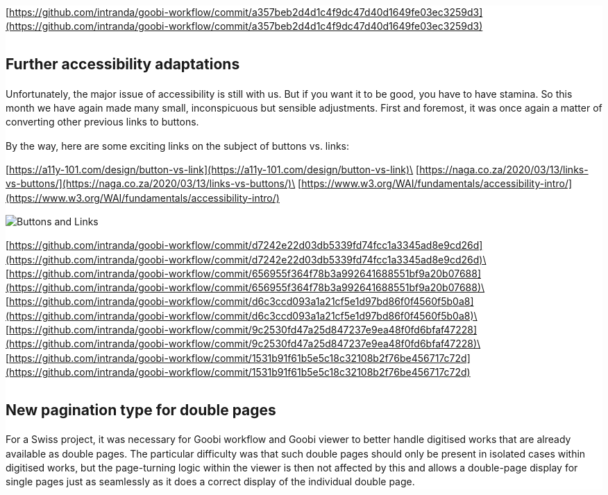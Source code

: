 [https://github.com/intranda/goobi-workflow/commit/a357beb2d4d1c4f9dc47d40d1649fe03ec3259d3](https://github.com/intranda/goobi-workflow/commit/a357beb2d4d1c4f9dc47d40d1649fe03ec3259d3)

## Further accessibility adaptations

Unfortunately, the major issue of accessibility is still with us. But if you want it to be good, you have to have stamina. So this month we have again made many small, inconspicuous but sensible adjustments. First and foremost, it was once again a matter of converting other previous links to buttons.

By the way, here are some exciting links on the subject of buttons vs. links:

[https://a11y-101.com/design/button-vs-link](https://a11y-101.com/design/button-vs-link)\
[https://naga.co.za/2020/03/13/links-vs-buttons/](https://naga.co.za/2020/03/13/links-vs-buttons/)\
[https://www.w3.org/WAI/fundamentals/accessibility-intro/](https://www.w3.org/WAI/fundamentals/accessibility-intro/)

![Buttons and Links](https://www.webaxe.org/wp-content/uploads/2014/09/this-is-button-link.png)

[https://github.com/intranda/goobi-workflow/commit/d7242e22d03db5339fd74fcc1a3345ad8e9cd26d](https://github.com/intranda/goobi-workflow/commit/d7242e22d03db5339fd74fcc1a3345ad8e9cd26d)\
[https://github.com/intranda/goobi-workflow/commit/656955f364f78b3a992641688551bf9a20b07688](https://github.com/intranda/goobi-workflow/commit/656955f364f78b3a992641688551bf9a20b07688)\
[https://github.com/intranda/goobi-workflow/commit/d6c3ccd093a1a21cf5e1d97bd86f0f4560f5b0a8](https://github.com/intranda/goobi-workflow/commit/d6c3ccd093a1a21cf5e1d97bd86f0f4560f5b0a8)\
[https://github.com/intranda/goobi-workflow/commit/9c2530fd47a25d847237e9ea48f0fd6bfaf47228](https://github.com/intranda/goobi-workflow/commit/9c2530fd47a25d847237e9ea48f0fd6bfaf47228)\
[https://github.com/intranda/goobi-workflow/commit/1531b91f61b5e5c18c32108b2f76be456717c72d](https://github.com/intranda/goobi-workflow/commit/1531b91f61b5e5c18c32108b2f76be456717c72d)

## New pagination type for double pages

For a Swiss project, it was necessary for Goobi workflow and Goobi viewer to better handle digitised works that are already available as double pages. The particular difficulty was that such double pages should only be present in isolated cases within digitised works, but the page-turning logic within the viewer is then not affected by this and allows a double-page display for single pages just as seamlessly as it does a correct display of the individual double page.
